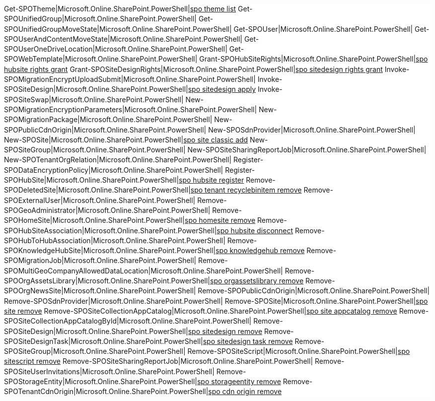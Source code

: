 Get-SPOTheme|Microsoft.Online.SharePoint.PowerShell|[spo theme list](../cmd/spo/theme/theme-list.md)
Get-SPOUnifiedGroup|Microsoft.Online.SharePoint.PowerShell|
Get-SPOUnifiedGroupMoveState|Microsoft.Online.SharePoint.PowerShell|
Get-SPOUser|Microsoft.Online.SharePoint.PowerShell|
Get-SPOUserAndContentMoveState|Microsoft.Online.SharePoint.PowerShell|
Get-SPOUserOneDriveLocation|Microsoft.Online.SharePoint.PowerShell|
Get-SPOWebTemplate|Microsoft.Online.SharePoint.PowerShell|
Grant-SPOHubSiteRights|Microsoft.Online.SharePoint.PowerShell|[spo hubsite rights grant](../cmd/spo/hubsite/hubsite-rights-grant.md)
Grant-SPOSiteDesignRights|Microsoft.Online.SharePoint.PowerShell|[spo sitedesign rights grant](../cmd/spo/sitedesign/sitedesign-rights-grant.md)
Invoke-SPOMigrationEncryptUploadSubmit|Microsoft.Online.SharePoint.PowerShell|
Invoke-SPOSiteDesign|Microsoft.Online.SharePoint.PowerShell|[spo sitedesign apply](../cmd/spo/sitedesign/sitedesign-apply.md)
Invoke-SPOSiteSwap|Microsoft.Online.SharePoint.PowerShell|
New-SPOMigrationEncryptionParameters|Microsoft.Online.SharePoint.PowerShell|
New-SPOMigrationPackage|Microsoft.Online.SharePoint.PowerShell|
New-SPOPublicCdnOrigin|Microsoft.Online.SharePoint.PowerShell|
New-SPOSdnProvider|Microsoft.Online.SharePoint.PowerShell|
New-SPOSite|Microsoft.Online.SharePoint.PowerShell|[spo site classic add](../cmd/spo/site/site-classic-add.md)
New-SPOSiteGroup|Microsoft.Online.SharePoint.PowerShell|
New-SPOSiteSharingReportJob|Microsoft.Online.SharePoint.PowerShell|
New-SPOTenantOrgRelation|Microsoft.Online.SharePoint.PowerShell|
Register-SPODataEncryptionPolicy|Microsoft.Online.SharePoint.PowerShell|
Register-SPOHubSite|Microsoft.Online.SharePoint.PowerShell|[spo hubsite register](../cmd/spo/hubsite/hubsite-register.md)
Remove-SPODeletedSite|Microsoft.Online.SharePoint.PowerShell|[spo tenant recyclebinitem remove](../cmd/spo/tenant/tenant-recyclebinitem-remove.md)
Remove-SPOExternalUser|Microsoft.Online.SharePoint.PowerShell|
Remove-SPOGeoAdministrator|Microsoft.Online.SharePoint.PowerShell|
Remove-SPOHomeSite|Microsoft.Online.SharePoint.PowerShell|[spo homesite remove](../cmd/spo/homesite/homesite-remove.md)
Remove-SPOHubSiteAssociation|Microsoft.Online.SharePoint.PowerShell|[spo hubsite disconnect](../cmd/spo/hubsite/hubsite-disconnect.md)
Remove-SPOHubToHubAssociation|Microsoft.Online.SharePoint.PowerShell|
Remove-SPOKnowledgeHubSite|Microsoft.Online.SharePoint.PowerShell|[spo knowledgehub remove](../cmd/spo/knowledgehub/knowledgehub-remove.md)
Remove-SPOMigrationJob|Microsoft.Online.SharePoint.PowerShell|
Remove-SPOMultiGeoCompanyAllowedDataLocation|Microsoft.Online.SharePoint.PowerShell|
Remove-SPOOrgAssetsLibrary|Microsoft.Online.SharePoint.PowerShell|[spo orgassetslibrary remove](../cmd/spo/orgassetslibrary/orgassetslibrary-remove.md)
Remove-SPOOrgNewsSite|Microsoft.Online.SharePoint.PowerShell|
Remove-SPOPublicCdnOrigin|Microsoft.Online.SharePoint.PowerShell|
Remove-SPOSdnProvider|Microsoft.Online.SharePoint.PowerShell|
Remove-SPOSite|Microsoft.Online.SharePoint.PowerShell|[spo site remove](../cmd/spo/site/site-remove.md)
Remove-SPOSiteCollectionAppCatalog|Microsoft.Online.SharePoint.PowerShell|[spo site appcatalog remove](../cmd/spo/site/site-appcatalog-remove.md)
Remove-SPOSiteCollectionAppCatalogById|Microsoft.Online.SharePoint.PowerShell|
Remove-SPOSiteDesign|Microsoft.Online.SharePoint.PowerShell|[spo sitedesign remove](../cmd/spo/sitedesign/sitedesign-remove.md)
Remove-SPOSiteDesignTask|Microsoft.Online.SharePoint.PowerShell|[spo sitedesign task remove](../cmd/spo/sitedesign/sitedesign-task-remove.md)
Remove-SPOSiteGroup|Microsoft.Online.SharePoint.PowerShell|
Remove-SPOSiteScript|Microsoft.Online.SharePoint.PowerShell|[spo sitescript remove](../cmd/spo/sitescript/sitescript-remove.md)
Remove-SPOSiteSharingReportJob|Microsoft.Online.SharePoint.PowerShell|
Remove-SPOSiteUserInvitations|Microsoft.Online.SharePoint.PowerShell|
Remove-SPOStorageEntity|Microsoft.Online.SharePoint.PowerShell|[spo storageentity remove](../cmd/spo/storageentity/storageentity-remove.md)
Remove-SPOTenantCdnOrigin|Microsoft.Online.SharePoint.PowerShell|[spo cdn origin remove](../cmd/spo/cdn/cdn-origin-remove.md)